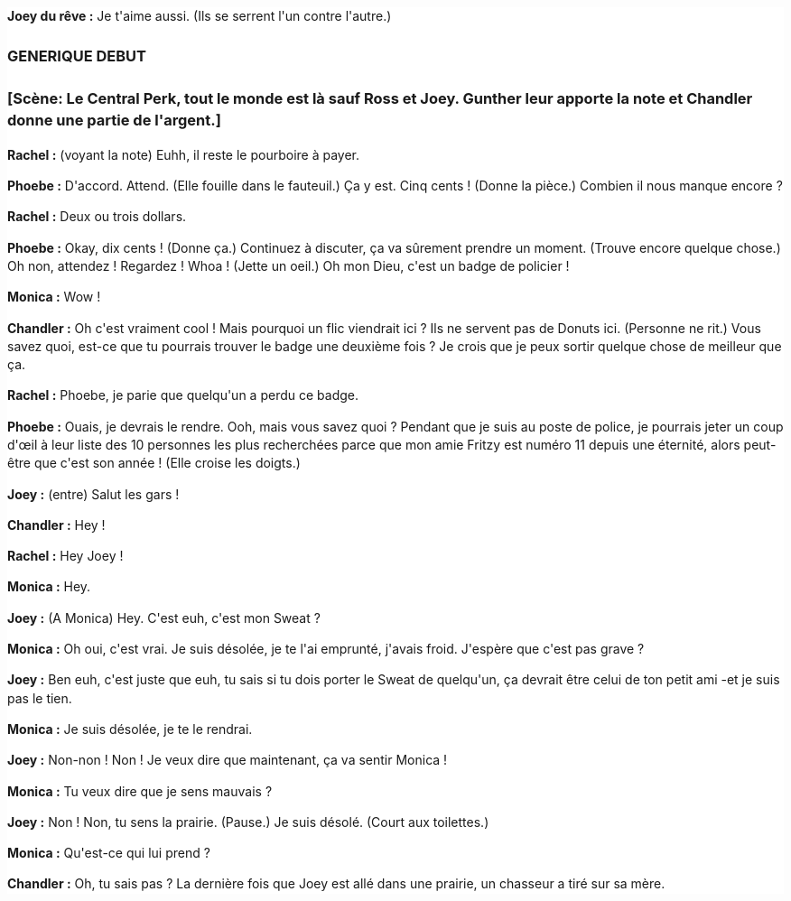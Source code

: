 **Joey du rêve :** Je t'aime aussi. (Ils se serrent l'un contre l'autre.)

### GENERIQUE DEBUT

### [Scène: Le Central Perk, tout le monde est là sauf Ross et Joey. Gunther leur apporte la note et Chandler donne une partie de l'argent.]

**Rachel :** (voyant la note) Euhh, il reste le pourboire à payer.

**Phoebe :** D'accord. Attend. (Elle fouille dans le fauteuil.) Ça y est. Cinq cents ! (Donne la pièce.) Combien il nous manque encore ?

**Rachel :** Deux ou trois dollars.

**Phoebe :** Okay, dix cents ! (Donne ça.) Continuez à discuter, ça va sûrement prendre un moment. (Trouve encore quelque chose.) Oh non, attendez ! Regardez ! Whoa ! (Jette un oeil.) Oh mon Dieu, c'est un badge de policier !

**Monica :** Wow !

**Chandler :** Oh c'est vraiment cool ! Mais pourquoi un flic viendrait ici ? Ils ne servent pas de Donuts ici. (Personne ne rit.) Vous savez quoi, est-ce que tu pourrais trouver le badge une deuxième fois ? Je crois que je peux sortir quelque chose de meilleur que ça.

**Rachel :** Phoebe, je parie que quelqu'un a perdu ce badge.

**Phoebe :** Ouais, je devrais le rendre. Ooh, mais vous savez quoi ? Pendant que je suis au poste de police, je pourrais jeter un coup d'œil à leur liste des 10 personnes les plus recherchées parce que mon amie Fritzy est numéro 11 depuis une éternité, alors peut-être que c'est son année ! (Elle croise les doigts.)

**Joey :** (entre) Salut les gars !

**Chandler :** Hey !

**Rachel :** Hey Joey !

**Monica :** Hey.

**Joey :** (A Monica) Hey. C'est euh, c'est mon Sweat ?

**Monica :** Oh oui, c'est vrai. Je suis désolée, je te l'ai emprunté, j'avais froid. J'espère que c'est pas grave ?

**Joey :** Ben euh, c'est juste que euh, tu sais si tu dois porter le Sweat de quelqu'un, ça devrait être celui de ton petit ami -et je suis pas le tien.

**Monica :** Je suis désolée, je te le rendrai.

**Joey :** Non-non ! Non ! Je veux dire que maintenant, ça va sentir Monica !

**Monica :** Tu veux dire que je sens mauvais ?

**Joey :** Non ! Non, tu sens la prairie. (Pause.) Je suis désolé. (Court aux toilettes.)

**Monica :** Qu'est-ce qui lui prend ?

**Chandler :** Oh, tu sais pas ? La dernière fois que Joey est allé dans une prairie, un chasseur a tiré sur sa mère.
